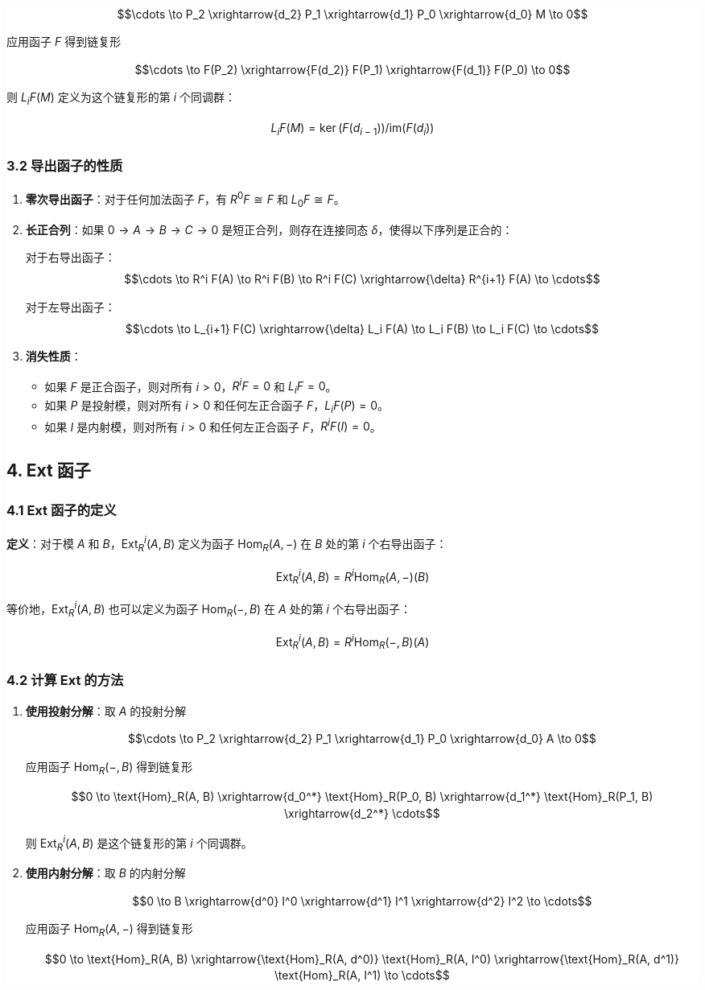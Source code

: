 $$\cdots \to P_2 \xrightarrow{d_2} P_1 \xrightarrow{d_1} P_0 \xrightarrow{d_0} M \to 0$$

应用函子 $F$ 得到链复形

$$\cdots \to F(P_2) \xrightarrow{F(d_2)} F(P_1) \xrightarrow{F(d_1)} F(P_0) \to 0$$

则 $L_i F(M)$ 定义为这个链复形的第 $i$ 个同调群：

$$L_i F(M) = \ker(F(d_{i-1})) / \text{im}(F(d_i))$$

### 3.2 导出函子的性质

1. **零次导出函子**：对于任何加法函子 $F$，有 $R^0 F \cong F$ 和 $L_0 F \cong F$。

2. **长正合列**：如果 $0 \to A \to B \to C \to 0$ 是短正合列，则存在连接同态 $\delta$，使得以下序列是正合的：

   对于右导出函子：
   $$\cdots \to R^i F(A) \to R^i F(B) \to R^i F(C) \xrightarrow{\delta} R^{i+1} F(A) \to \cdots$$

   对于左导出函子：
   $$\cdots \to L_{i+1} F(C) \xrightarrow{\delta} L_i F(A) \to L_i F(B) \to L_i F(C) \to \cdots$$

3. **消失性质**：
   - 如果 $F$ 是正合函子，则对所有 $i > 0$，$R^i F = 0$ 和 $L_i F = 0$。
   - 如果 $P$ 是投射模，则对所有 $i > 0$ 和任何左正合函子 $F$，$L_i F(P) = 0$。
   - 如果 $I$ 是内射模，则对所有 $i > 0$ 和任何左正合函子 $F$，$R^i F(I) = 0$。

## 4. Ext 函子

### 4.1 Ext 函子的定义

**定义**：对于模 $A$ 和 $B$，$\text{Ext}_R^i(A, B)$ 定义为函子 $\text{Hom}_R(A, -)$ 在 $B$ 处的第 $i$ 个右导出函子：

$$\text{Ext}_R^i(A, B) = R^i \text{Hom}_R(A, -)(B)$$

等价地，$\text{Ext}_R^i(A, B)$ 也可以定义为函子 $\text{Hom}_R(-, B)$ 在 $A$ 处的第 $i$ 个右导出函子：

$$\text{Ext}_R^i(A, B) = R^i \text{Hom}_R(-, B)(A)$$

### 4.2 计算 Ext 的方法

1. **使用投射分解**：取 $A$ 的投射分解

   $$\cdots \to P_2 \xrightarrow{d_2} P_1 \xrightarrow{d_1} P_0 \xrightarrow{d_0} A \to 0$$

   应用函子 $\text{Hom}_R(-, B)$ 得到链复形

   $$0 \to \text{Hom}_R(A, B) \xrightarrow{d_0^*} \text{Hom}_R(P_0, B) \xrightarrow{d_1^*} \text{Hom}_R(P_1, B) \xrightarrow{d_2^*} \cdots$$

   则 $\text{Ext}_R^i(A, B)$ 是这个链复形的第 $i$ 个同调群。

2. **使用内射分解**：取 $B$ 的内射分解

   $$0 \to B \xrightarrow{d^0} I^0 \xrightarrow{d^1} I^1 \xrightarrow{d^2} I^2 \to \cdots$$

   应用函子 $\text{Hom}_R(A, -)$ 得到链复形

   $$0 \to \text{Hom}_R(A, B) \xrightarrow{\text{Hom}_R(A, d^0)} \text{Hom}_R(A, I^0) \xrightarrow{\text{Hom}_R(A, d^1)} \text{Hom}_R(A, I^1) \to \cdots$$
